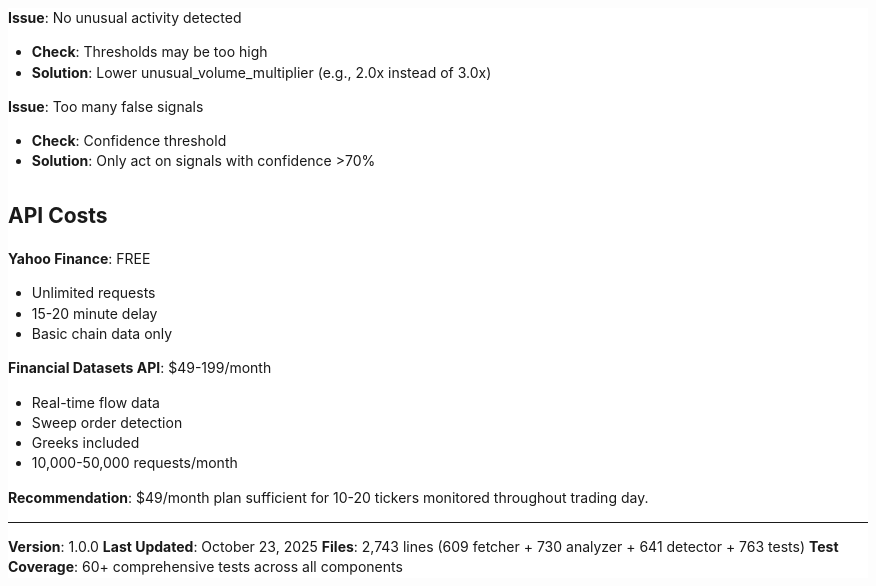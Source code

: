 **Issue**: No unusual activity detected
- **Check**: Thresholds may be too high
- **Solution**: Lower unusual_volume_multiplier (e.g., 2.0x instead of 3.0x)

**Issue**: Too many false signals
- **Check**: Confidence threshold
- **Solution**: Only act on signals with confidence >70%

## API Costs

**Yahoo Finance**: FREE
- Unlimited requests
- 15-20 minute delay
- Basic chain data only

**Financial Datasets API**: $49-199/month
- Real-time flow data
- Sweep order detection
- Greeks included
- 10,000-50,000 requests/month

**Recommendation**: $49/month plan sufficient for 10-20 tickers monitored throughout trading day.

---

**Version**: 1.0.0
**Last Updated**: October 23, 2025
**Files**: 2,743 lines (609 fetcher + 730 analyzer + 641 detector + 763 tests)
**Test Coverage**: 60+ comprehensive tests across all components
